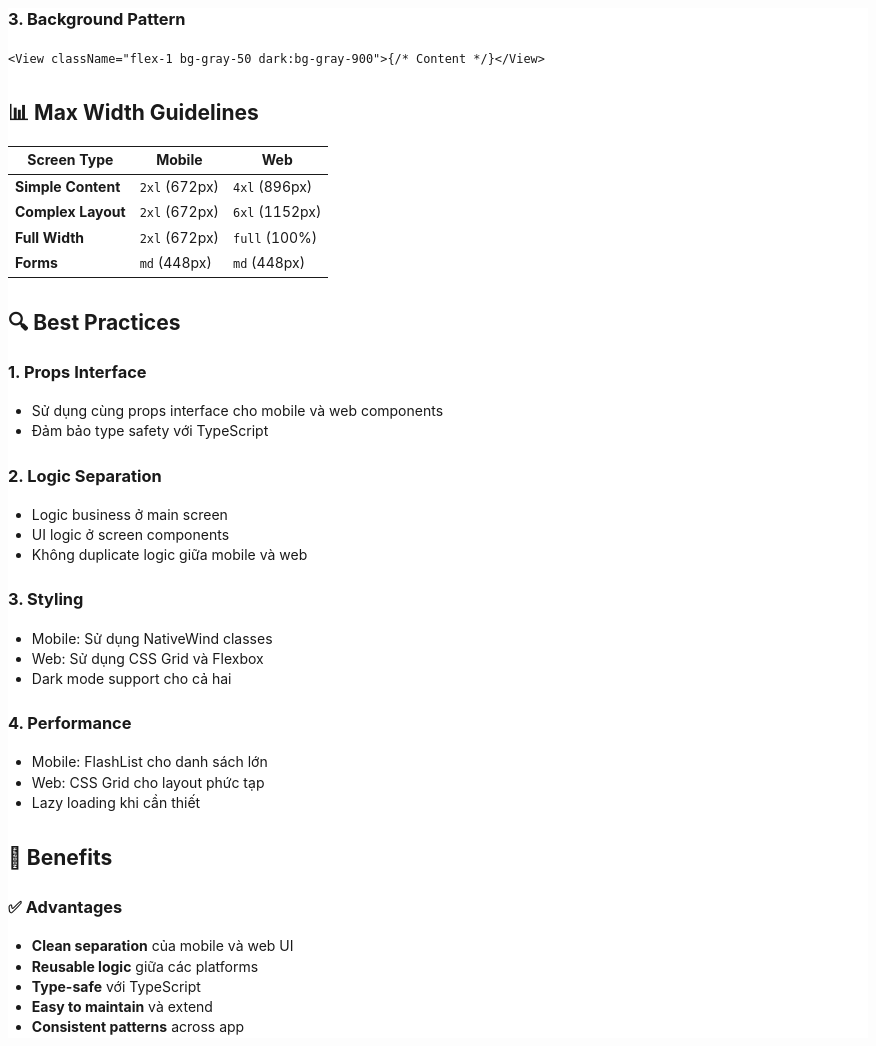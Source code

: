 ### **3. Background Pattern**

```tsx
<View className="flex-1 bg-gray-50 dark:bg-gray-900">{/* Content */}</View>
```

## 📊 **Max Width Guidelines**

| Screen Type        | Mobile        | Web            |
| ------------------ | ------------- | -------------- |
| **Simple Content** | `2xl` (672px) | `4xl` (896px)  |
| **Complex Layout** | `2xl` (672px) | `6xl` (1152px) |
| **Full Width**     | `2xl` (672px) | `full` (100%)  |
| **Forms**          | `md` (448px)  | `md` (448px)   |

## 🔍 **Best Practices**

### **1. Props Interface**

- Sử dụng cùng props interface cho mobile và web components
- Đảm bảo type safety với TypeScript

### **2. Logic Separation**

- Logic business ở main screen
- UI logic ở screen components
- Không duplicate logic giữa mobile và web

### **3. Styling**

- Mobile: Sử dụng NativeWind classes
- Web: Sử dụng CSS Grid và Flexbox
- Dark mode support cho cả hai

### **4. Performance**

- Mobile: FlashList cho danh sách lớn
- Web: CSS Grid cho layout phức tạp
- Lazy loading khi cần thiết

## 🚀 **Benefits**

### **✅ Advantages**

- **Clean separation** của mobile và web UI
- **Reusable logic** giữa các platforms
- **Type-safe** với TypeScript
- **Easy to maintain** và extend
- **Consistent patterns** across app
